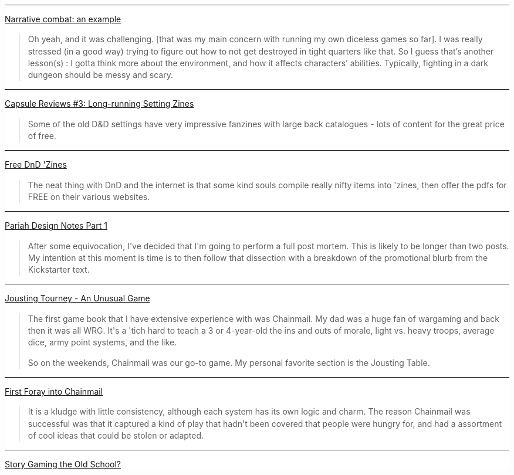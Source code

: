 <hr/>

[Narrative combat: an example](https://darkwormcolt.wordpress.com/2022/07/07/narrative-combat-an-example/?eow)

> Oh yeah, and it was challenging. [that was my main concern with running my own diceless games so far]. I was really stressed (in a good way) trying to figure out how to not get destroyed in tight quarters like that. So I guess that’s another lesson(s) : I gotta think more about the environment, and how it affects characters’ abilities. Typically, fighting in a dark dungeon should be messy and scary.

<hr/>

[Capsule Reviews #3: Long-running Setting Zines](https://seedofworlds.blogspot.com/2022/07/capsule-reviews-3-long-running-setting.html?eow)

> Some of the old D&D settings have very impressive fanzines with large back catalogues - lots of content for the great price of free.

<hr/>

[Free DnD 'Zines](https://thalianmusings.blogspot.com/2022/07/free-dnd-zines.html?eow)

> The neat thing with DnD and the internet is that some kind souls compile really nifty items into 'zines, then offer the pdfs for FREE on their various websites.

<hr/>

[Pariah Design Notes Part 1](https://aloneinthelabyrinth.blogspot.com/2022/07/pariah-design-notes-part-1.html?eow)

> After some equivocation, I've decided that I'm going to perform a full post mortem. This is likely to be longer than two posts. My intention at this moment is time is to then follow that dissection with a breakdown of the promotional blurb from the Kickstarter text.

<hr/>

[Jousting Tourney - An Unusual Game](https://www.theseoldgames.com/2022/07/jousting-tourney-unusual-game.html?eow)

> The first game book that I have extensive experience with was Chainmail. My dad was a huge fan of wargaming and back then it was all WRG. It's a 'tich hard to teach a 3 or 4-year-old the ins and outs of morale, light vs. heavy troops, average dice, army point systems, and the like.
>
> So on the weekends, Chainmail was our go-to game. My personal favorite section is the Jousting Table.

<hr/>

[First Foray into Chainmail](https://deathtrap-games.blogspot.com/2022/07/first-foray-into-chainmail.html?eow)

> It is a kludge with little consistency, although each system has its own logic and charm. The reason Chainmail was successful was that it captured a kind of play that hadn't been covered that people were hungry for, and had a assortment of cool ideas that could be stolen or adapted.

<hr/>

[Story Gaming the Old School?](https://pitsperilous.blogspot.com/2022/07/story-gaming-old-school.html?eow)

